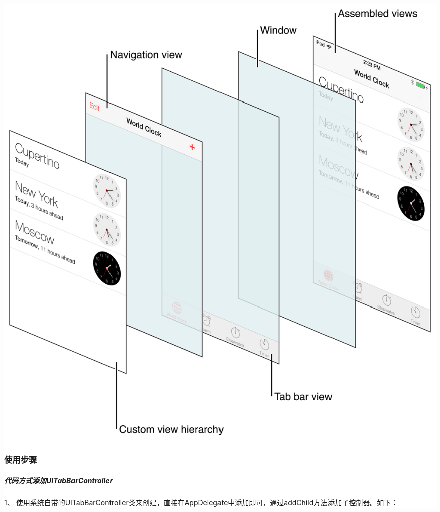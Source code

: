 ![-w550](media/15395883424032/15395930485856.png)



### 使用步骤

##### 代码方式添加UITabBarController

1、 使用系统自带的UITabBarController类来创建，直接在AppDelegate中添加即可，通过addChild方法添加子控制器。如下：

